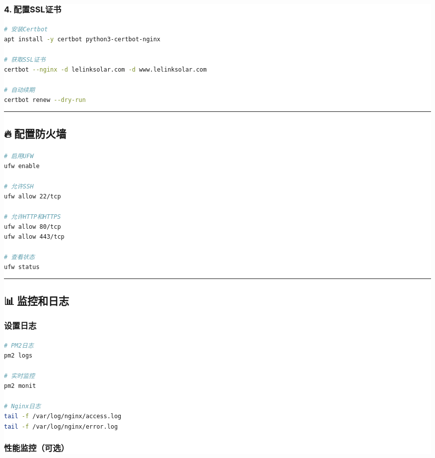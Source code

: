 ### 4. 配置SSL证书

```bash
# 安装Certbot
apt install -y certbot python3-certbot-nginx

# 获取SSL证书
certbot --nginx -d lelinksolar.com -d www.lelinksolar.com

# 自动续期
certbot renew --dry-run
```

---

## 🔥 配置防火墙

```bash
# 启用UFW
ufw enable

# 允许SSH
ufw allow 22/tcp

# 允许HTTP和HTTPS
ufw allow 80/tcp
ufw allow 443/tcp

# 查看状态
ufw status
```

---

## 📊 监控和日志

### 设置日志

```bash
# PM2日志
pm2 logs

# 实时监控
pm2 monit

# Nginx日志
tail -f /var/log/nginx/access.log
tail -f /var/log/nginx/error.log
```

### 性能监控（可选）
